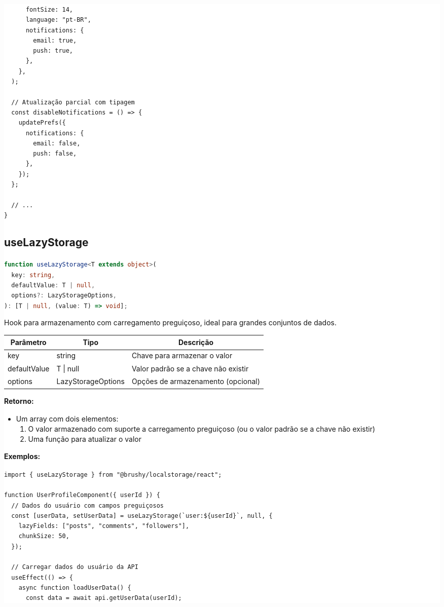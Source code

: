 ```tsx
      fontSize: 14,
      language: "pt-BR",
      notifications: {
        email: true,
        push: true,
      },
    },
  );

  // Atualização parcial com tipagem
  const disableNotifications = () => {
    updatePrefs({
      notifications: {
        email: false,
        push: false,
      },
    });
  };

  // ...
}
```

## useLazyStorage

```typescript
function useLazyStorage<T extends object>(
  key: string,
  defaultValue: T | null,
  options?: LazyStorageOptions,
): [T | null, (value: T) => void];
```

Hook para armazenamento com carregamento preguiçoso, ideal para grandes conjuntos de dados.

| Parâmetro    | Tipo               | Descrição                           |
| ------------ | ------------------ | ----------------------------------- |
| key          | string             | Chave para armazenar o valor        |
| defaultValue | T \| null          | Valor padrão se a chave não existir |
| options      | LazyStorageOptions | Opções de armazenamento (opcional)  |

**Retorno:**

- Um array com dois elementos:
  1. O valor armazenado com suporte a carregamento preguiçoso (ou o valor padrão se a chave não existir)
  2. Uma função para atualizar o valor

**Exemplos:**

```tsx
import { useLazyStorage } from "@brushy/localstorage/react";

function UserProfileComponent({ userId }) {
  // Dados do usuário com campos preguiçosos
  const [userData, setUserData] = useLazyStorage(`user:${userId}`, null, {
    lazyFields: ["posts", "comments", "followers"],
    chunkSize: 50,
  });

  // Carregar dados do usuário da API
  useEffect(() => {
    async function loadUserData() {
      const data = await api.getUserData(userId);
```